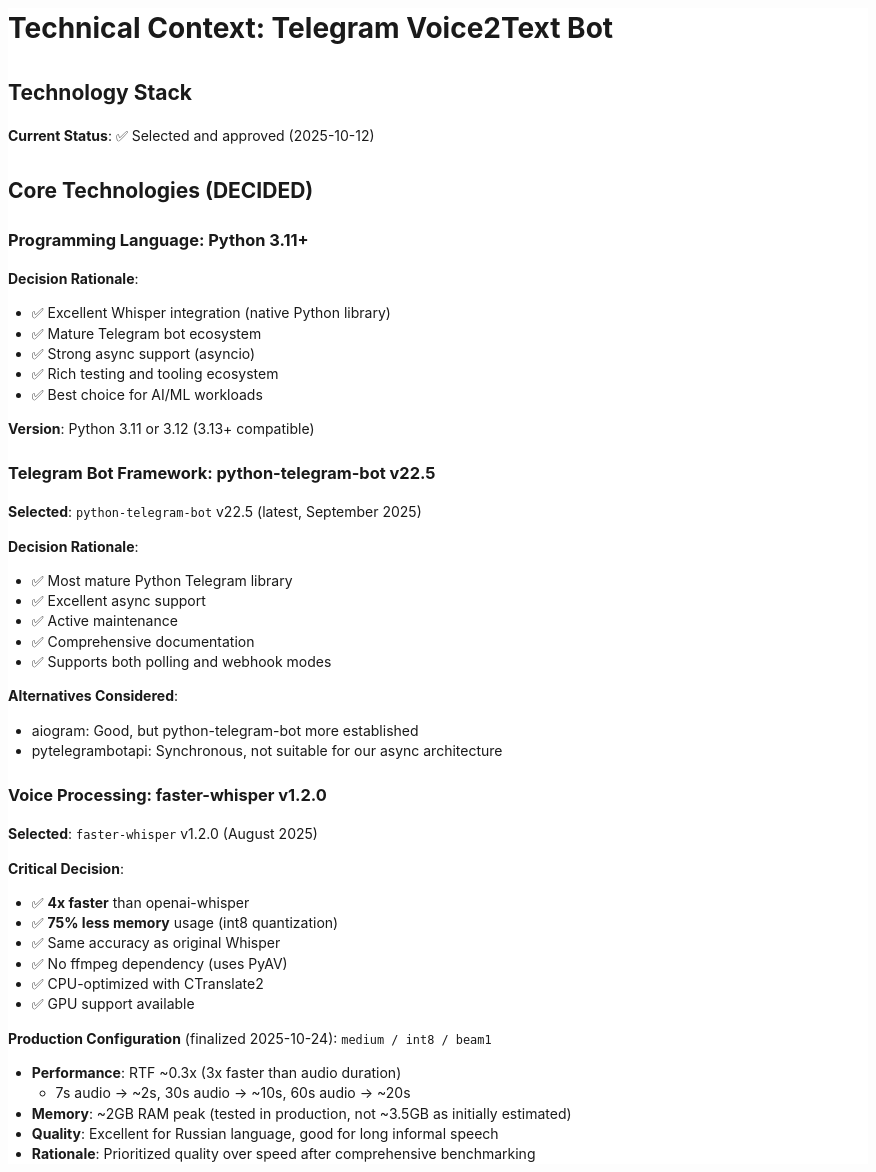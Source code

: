 # Technical Context: Telegram Voice2Text Bot

## Technology Stack

**Current Status**: ✅ Selected and approved (2025-10-12)

## Core Technologies (DECIDED)

### Programming Language: **Python 3.11+**

**Decision Rationale**:
- ✅ Excellent Whisper integration (native Python library)
- ✅ Mature Telegram bot ecosystem
- ✅ Strong async support (asyncio)
- ✅ Rich testing and tooling ecosystem
- ✅ Best choice for AI/ML workloads

**Version**: Python 3.11 or 3.12 (3.13+ compatible)

### Telegram Bot Framework: **python-telegram-bot v22.5**

**Selected**: `python-telegram-bot` v22.5 (latest, September 2025)

**Decision Rationale**:
- ✅ Most mature Python Telegram library
- ✅ Excellent async support
- ✅ Active maintenance
- ✅ Comprehensive documentation
- ✅ Supports both polling and webhook modes

**Alternatives Considered**:
- aiogram: Good, but python-telegram-bot more established
- pytelegrambotapi: Synchronous, not suitable for our async architecture

### Voice Processing: **faster-whisper v1.2.0**

**Selected**: `faster-whisper` v1.2.0 (August 2025)

**Critical Decision**:
- ✅ **4x faster** than openai-whisper
- ✅ **75% less memory** usage (int8 quantization)
- ✅ Same accuracy as original Whisper
- ✅ No ffmpeg dependency (uses PyAV)
- ✅ CPU-optimized with CTranslate2
- ✅ GPU support available

**Production Configuration** (finalized 2025-10-24): `medium / int8 / beam1`
- **Performance**: RTF ~0.3x (3x faster than audio duration)
  - 7s audio → ~2s, 30s audio → ~10s, 60s audio → ~20s
- **Memory**: ~2GB RAM peak (tested in production, not ~3.5GB as initially estimated)
- **Quality**: Excellent for Russian language, good for long informal speech
- **Rationale**: Prioritized quality over speed after comprehensive benchmarking
